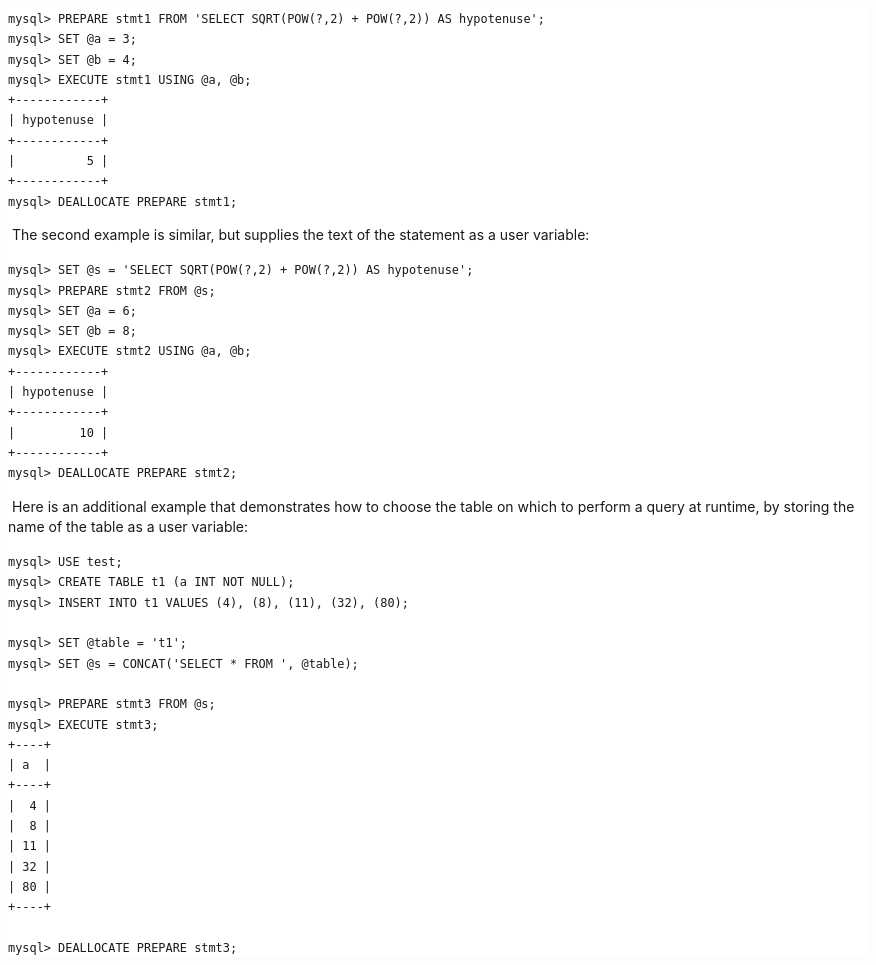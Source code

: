 ```
mysql> PREPARE stmt1 FROM 'SELECT SQRT(POW(?,2) + POW(?,2)) AS hypotenuse';
mysql> SET @a = 3;
mysql> SET @b = 4;
mysql> EXECUTE stmt1 USING @a, @b;
+------------+
| hypotenuse |
+------------+
|          5 |
+------------+
mysql> DEALLOCATE PREPARE stmt1;

```

​    The second example is similar, but supplies the text of the    statement as a user variable:  

```
mysql> SET @s = 'SELECT SQRT(POW(?,2) + POW(?,2)) AS hypotenuse';
mysql> PREPARE stmt2 FROM @s;
mysql> SET @a = 6;
mysql> SET @b = 8;
mysql> EXECUTE stmt2 USING @a, @b;
+------------+
| hypotenuse |
+------------+
|         10 |
+------------+
mysql> DEALLOCATE PREPARE stmt2;

```

​    Here is an additional example that demonstrates how to choose the    table on which to perform a query at runtime, by storing the name of    the table as a user variable:  

```
mysql> USE test;
mysql> CREATE TABLE t1 (a INT NOT NULL);
mysql> INSERT INTO t1 VALUES (4), (8), (11), (32), (80);

mysql> SET @table = 't1';
mysql> SET @s = CONCAT('SELECT * FROM ', @table);

mysql> PREPARE stmt3 FROM @s;
mysql> EXECUTE stmt3;
+----+
| a  |
+----+
|  4 |
|  8 |
| 11 |
| 32 |
| 80 |
+----+

mysql> DEALLOCATE PREPARE stmt3;

```
